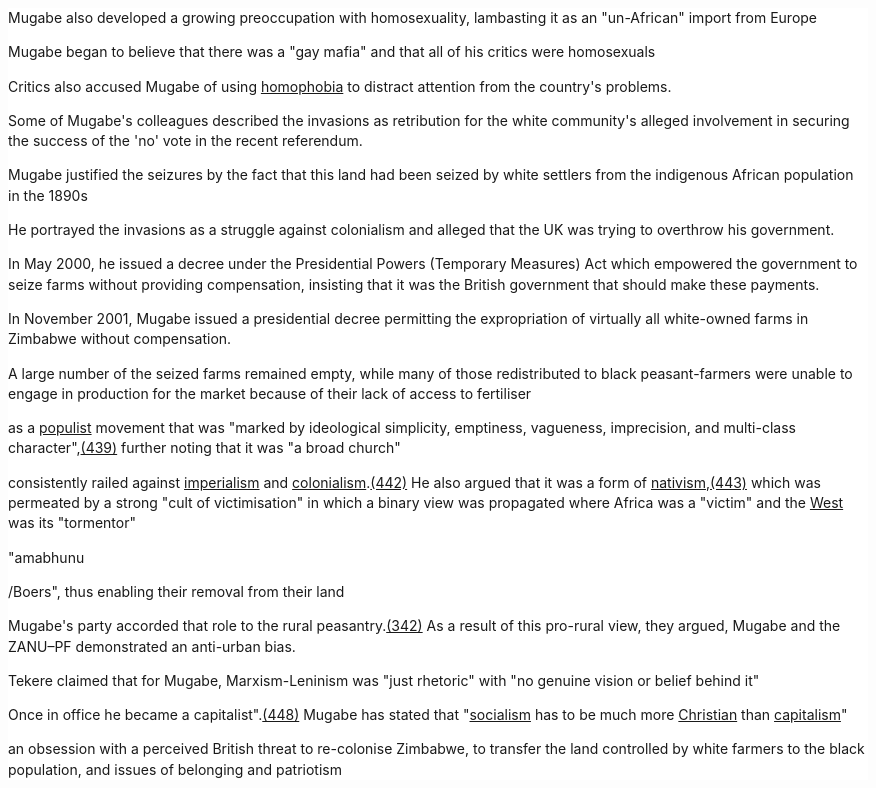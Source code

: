 Mugabe also developed a growing preoccupation with homosexuality, lambasting it as an "un-African" import from Europe

Mugabe began to believe that there was a "gay mafia" and that all of his critics were homosexuals

Critics also accused Mugabe of using [homophobia](https://en.wikipedia.org/wiki/Homophobia) to distract attention from the country's problems.

Some of Mugabe's colleagues described the invasions as retribution for the white community's alleged involvement in securing the success of the 'no' vote in the recent referendum.

Mugabe justified the seizures by the fact that this land had been seized by white settlers from the indigenous African population in the 1890s

He portrayed the invasions as a struggle against colonialism and alleged that the UK was trying to overthrow his government.

In May 2000, he issued a decree under the Presidential Powers (Temporary Measures) Act which empowered the government to seize farms without providing compensation, insisting that it was the British government that should make these payments.

In November 2001, Mugabe issued a presidential decree permitting the expropriation of virtually all white-owned farms in Zimbabwe without compensation.

A large number of the seized farms remained empty, while many of those redistributed to black peasant-farmers were unable to engage in production for the market because of their lack of access to fertiliser

as a [populist](https://en.wikipedia.org/wiki/Populism) movement that was "marked by ideological simplicity, emptiness, vagueness, imprecision, and multi-class character",[(439)](https://en.wikipedia.org/wiki/Robert_Mugabe#cite_note-FOOTNOTENdlovu-Gatsheni20091141-439) further noting that it was "a broad church"

consistently railed against [imperialism](https://en.wikipedia.org/wiki/Imperialism) and [colonialism](https://en.wikipedia.org/wiki/Colonialism).[(442)](https://en.wikipedia.org/wiki/Robert_Mugabe#cite_note-FOOTNOTENdlovu-Gatsheni20091143-442) He also argued that it was a form of [nativism](https://en.wikipedia.org/wiki/Nativism_(politics)),[(443)](https://en.wikipedia.org/wiki/Robert_Mugabe#cite_note-FOOTNOTENdlovu-Gatsheni20091146%E2%80%931147-443) which was permeated by a strong "cult of victimisation" in which a binary view was propagated where Africa was a "victim" and the [West](https://en.wikipedia.org/wiki/Western_world) was its "tormentor"

"amabhunu

/Boers", thus enabling their removal from their land

Mugabe's party accorded that role to the rural peasantry.[(342)](https://en.wikipedia.org/wiki/Robert_Mugabe#cite_note-FOOTNOTEOnslowRedding200969-342) As a result of this pro-rural view, they argued, Mugabe and the ZANU–PF demonstrated an anti-urban bias.

Tekere claimed that for Mugabe, Marxism-Leninism was "just rhetoric" with "no genuine vision or belief behind it"

Once in office he became a capitalist".[(448)](https://en.wikipedia.org/wiki/Robert_Mugabe#cite_note-FOOTNOTEHolland200865-448) Mugabe has stated that "[socialism](https://en.wikipedia.org/wiki/Socialism) has to be much more [Christian](https://en.wikipedia.org/wiki/Christianity) than [capitalism](https://en.wikipedia.org/wiki/Capitalism)"

an obsession with a perceived British threat to re-colonise Zimbabwe, to transfer the land controlled by white farmers to the black population, and issues of belonging and patriotism
